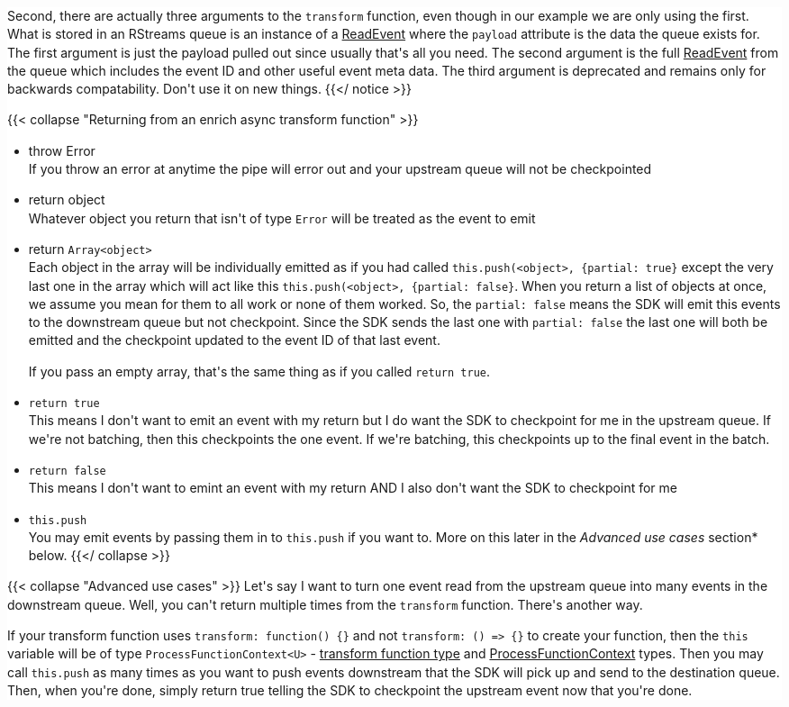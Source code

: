 Second, there are actually three arguments to the `transform` function, even though in our example we 
are only using the first.  What is stored in an RStreams queue is an instance of a 
[ReadEvent](https://leoplatform.github.io/Nodejs/interfaces/lib_types.ReadEvent.html) where the `payload` attribute is the data the queue exists for. 
The first argument is just the payload pulled out since usually that's all you need.  The second argument
is the full [ReadEvent](https://leoplatform.github.io/Nodejs/interfaces/lib_types.ReadEvent.html)
from the queue which includes the event ID and other useful event meta data.  The third argument
is deprecated and remains only for backwards compatability. Don't use it on new things.
{{</ notice >}}

{{< collapse "Returning from an enrich async transform function" >}}
* throw Error  
  If you throw an error at anytime the pipe will error out and your upstream queue will not be checkpointed
* return object  
  Whatever object you return that isn't of type `Error` will be treated as the event to emit
* return `Array<object>`  
  Each object in the array will be individually emitted as if you had called 
  `this.push(<object>, {partial: true}` except the very last one in the array which will act like this
  `this.push(<object>, {partial: false}`.  When you return a list of objects at once, we assume you mean
  for them to all work or none of them worked.  So, the `partial: false` means the SDK will emit this
  events to the downstream queue but not checkpoint.  Since the SDK sends the last one with
  `partial: false` the last one will both be emitted and the checkpoint updated to the event ID of
  that last event.

  If you pass an empty array, that's the same thing as if you called `return true`.
* `return true`  
  This means I don't want to emit an event with my return but I do want the SDK to checkpoint for me
  in the upstream queue. If we're not batching, then
  this checkpoints the one event.  If we're batching, this checkpoints up to the final event in the batch.
* `return false`  
  This means I don't want to emint an event with my return AND I also don't want the SDK to checkpoint for me
* `this.push`  
  You may emit events by passing them in to `this.push` if you want to.  More on this later in the 
  *Advanced use cases* section* below.
{{</ collapse >}}

{{< collapse "Advanced use cases" >}}
Let's say I want to turn one event read from the upstream queue into many events in the downstream
queue.  Well, you can't return multiple times from the `transform` function.  There's another way.

If your transform function uses  `transform: function() {}` and not `transform: () => {}` to 
create your function, then the `this` variable will be of type `ProcessFunctionContext<U>` - [transform function
type](https://leoplatform.github.io/Nodejs/modules/lib_streams.html#ProcessFunction) and 
[ProcessFunctionContext](https://leoplatform.github.io/Nodejs/modules/lib_streams.html#ProcessFunction)
types.  Then you may call `this.push` as many times as you want to push events downstream that the SDK
will pick up and send to the destination queue.  Then, when you're done, simply return true telling the
SDK to checkpoint the upstream event now that you're done.
